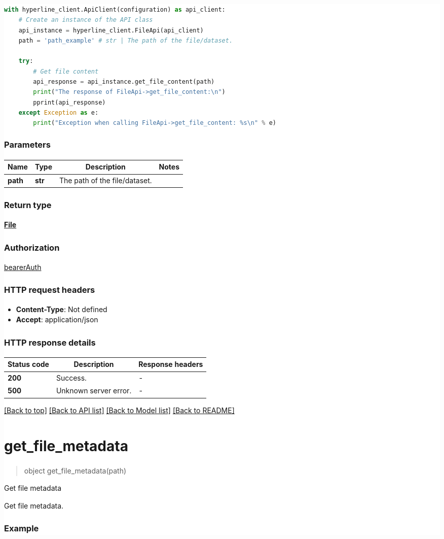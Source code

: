 ```python
with hyperline_client.ApiClient(configuration) as api_client:
    # Create an instance of the API class
    api_instance = hyperline_client.FileApi(api_client)
    path = 'path_example' # str | The path of the file/dataset.

    try:
        # Get file content
        api_response = api_instance.get_file_content(path)
        print("The response of FileApi->get_file_content:\n")
        pprint(api_response)
    except Exception as e:
        print("Exception when calling FileApi->get_file_content: %s\n" % e)
```



### Parameters

Name | Type | Description  | Notes
------------- | ------------- | ------------- | -------------
 **path** | **str**| The path of the file/dataset. | 

### Return type

[**File**](File.md)

### Authorization

[bearerAuth](../README.md#bearerAuth)

### HTTP request headers

 - **Content-Type**: Not defined
 - **Accept**: application/json

### HTTP response details
| Status code | Description | Response headers |
|-------------|-------------|------------------|
**200** | Success. |  -  |
**500** | Unknown server error. |  -  |

[[Back to top]](#) [[Back to API list]](../README.md#documentation-for-api-endpoints) [[Back to Model list]](../README.md#documentation-for-models) [[Back to README]](../README.md)

# **get_file_metadata**
> object get_file_metadata(path)

Get file metadata

Get file metadata.

### Example
